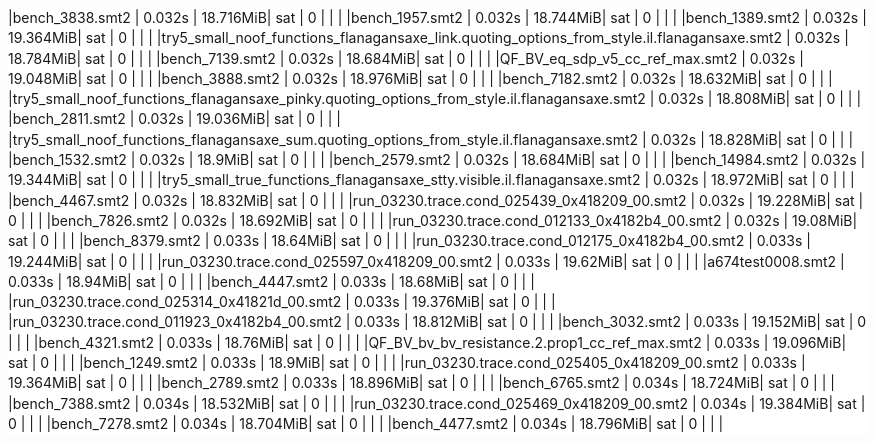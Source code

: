 |bench_3838.smt2                                              |    0.032s | 18.716MiB| sat | 0 |  |  |
|bench_1957.smt2                                              |    0.032s | 18.744MiB| sat | 0 |  |  |
|bench_1389.smt2                                              |    0.032s | 19.364MiB| sat | 0 |  |  |
|try5_small_noof_functions_flanagansaxe_link.quoting_options_from_style.il.flanagansaxe.smt2 |    0.032s | 18.784MiB| sat | 0 |  |  |
|bench_7139.smt2                                              |    0.032s | 18.684MiB| sat | 0 |  |  |
|QF_BV_eq_sdp_v5_cc_ref_max.smt2                              |    0.032s | 19.048MiB| sat | 0 |  |  |
|bench_3888.smt2                                              |    0.032s | 18.976MiB| sat | 0 |  |  |
|bench_7182.smt2                                              |    0.032s | 18.632MiB| sat | 0 |  |  |
|try5_small_noof_functions_flanagansaxe_pinky.quoting_options_from_style.il.flanagansaxe.smt2 |    0.032s | 18.808MiB| sat | 0 |  |  |
|bench_2811.smt2                                              |    0.032s | 19.036MiB| sat | 0 |  |  |
|try5_small_noof_functions_flanagansaxe_sum.quoting_options_from_style.il.flanagansaxe.smt2 |    0.032s | 18.828MiB| sat | 0 |  |  |
|bench_1532.smt2                                              |    0.032s | 18.9MiB| sat | 0 |  |  |
|bench_2579.smt2                                              |    0.032s | 18.684MiB| sat | 0 |  |  |
|bench_14984.smt2                                             |    0.032s | 19.344MiB| sat | 0 |  |  |
|try5_small_true_functions_flanagansaxe_stty.visible.il.flanagansaxe.smt2 |    0.032s | 18.972MiB| sat | 0 |  |  |
|bench_4467.smt2                                              |    0.032s | 18.832MiB| sat | 0 |  |  |
|run_03230.trace.cond_025439_0x418209_00.smt2                 |    0.032s | 19.228MiB| sat | 0 |  |  |
|bench_7826.smt2                                              |    0.032s | 18.692MiB| sat | 0 |  |  |
|run_03230.trace.cond_012133_0x4182b4_00.smt2                 |    0.032s | 19.08MiB| sat | 0 |  |  |
|bench_8379.smt2                                              |    0.033s | 18.64MiB| sat | 0 |  |  |
|run_03230.trace.cond_012175_0x4182b4_00.smt2                 |    0.033s | 19.244MiB| sat | 0 |  |  |
|run_03230.trace.cond_025597_0x418209_00.smt2                 |    0.033s | 19.62MiB| sat | 0 |  |  |
|a674test0008.smt2                                            |    0.033s | 18.94MiB| sat | 0 |  |  |
|bench_4447.smt2                                              |    0.033s | 18.68MiB| sat | 0 |  |  |
|run_03230.trace.cond_025314_0x41821d_00.smt2                 |    0.033s | 19.376MiB| sat | 0 |  |  |
|run_03230.trace.cond_011923_0x4182b4_00.smt2                 |    0.033s | 18.812MiB| sat | 0 |  |  |
|bench_3032.smt2                                              |    0.033s | 19.152MiB| sat | 0 |  |  |
|bench_4321.smt2                                              |    0.033s | 18.76MiB| sat | 0 |  |  |
|QF_BV_bv_bv_resistance.2.prop1_cc_ref_max.smt2               |    0.033s | 19.096MiB| sat | 0 |  |  |
|bench_1249.smt2                                              |    0.033s | 18.9MiB| sat | 0 |  |  |
|run_03230.trace.cond_025405_0x418209_00.smt2                 |    0.033s | 19.364MiB| sat | 0 |  |  |
|bench_2789.smt2                                              |    0.033s | 18.896MiB| sat | 0 |  |  |
|bench_6765.smt2                                              |    0.034s | 18.724MiB| sat | 0 |  |  |
|bench_7388.smt2                                              |    0.034s | 18.532MiB| sat | 0 |  |  |
|run_03230.trace.cond_025469_0x418209_00.smt2                 |    0.034s | 19.384MiB| sat | 0 |  |  |
|bench_7278.smt2                                              |    0.034s | 18.704MiB| sat | 0 |  |  |
|bench_4477.smt2                                              |    0.034s | 18.796MiB| sat | 0 |  |  |